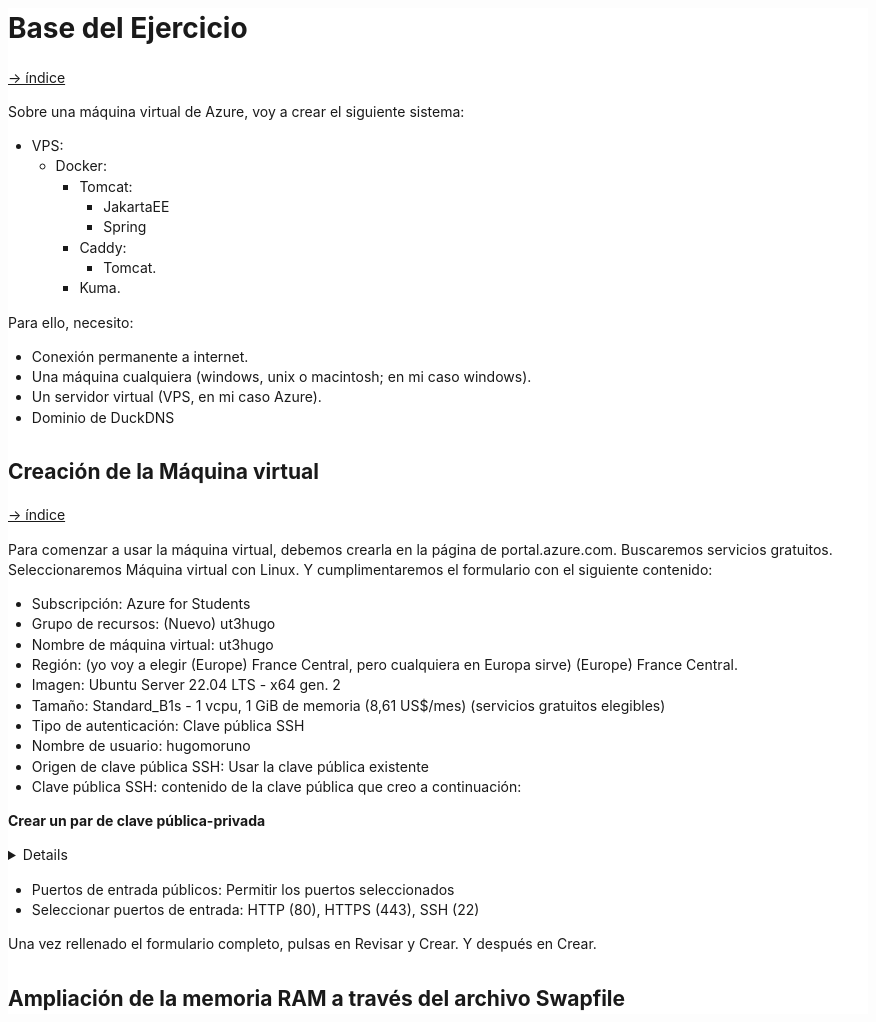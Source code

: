 # Base del Ejercicio

[-> índice](#índice)

Sobre una máquina virtual de Azure, voy a crear el siguiente sistema:

- VPS:
  - Docker:
    - Tomcat:
      - JakartaEE
      - Spring
    - Caddy:
      - Tomcat.
    - Kuma.

Para ello, necesito:

- Conexión permanente a internet.
- Una máquina cualquiera (windows, unix o macintosh; en mi caso windows).
- Un servidor virtual (VPS, en mi caso Azure).
- Dominio de DuckDNS

## Creación de la Máquina virtual

[-> índice](#índice)

Para comenzar a usar la máquina virtual, debemos crearla en la página de portal.azure.com.
Buscaremos servicios gratuitos.
Seleccionaremos Máquina virtual con Linux.
Y cumplimentaremos el formulario con el siguiente contenido:

- Subscripción: Azure for Students
- Grupo de recursos: (Nuevo) ut3hugo
- Nombre de máquina virtual: ut3hugo
- Región: (yo voy a elegir (Europe) France Central, pero cualquiera en Europa sirve) (Europe) France Central.
- Imagen: Ubuntu Server 22.04 LTS - x64 gen. 2
- Tamaño: Standard_B1s - 1 vcpu, 1 GiB de memoria (8,61 US$/mes) (servicios gratuitos elegibles)
- Tipo de autenticación: Clave pública SSH
- Nombre de usuario: hugomoruno
- Origen de clave pública SSH: Usar la clave pública existente
- Clave pública SSH: contenido de la clave pública que creo a continuación:
  
**Crear un par de clave pública-privada**

<details></details>

- Puertos de entrada públicos: Permitir los puertos seleccionados
- Seleccionar puertos de entrada: HTTP (80), HTTPS (443), SSH (22)

Una vez rellenado el formulario completo, pulsas en Revisar y Crear.
Y después en Crear.

## Ampliación de la memoria RAM a través del archivo Swapfile
